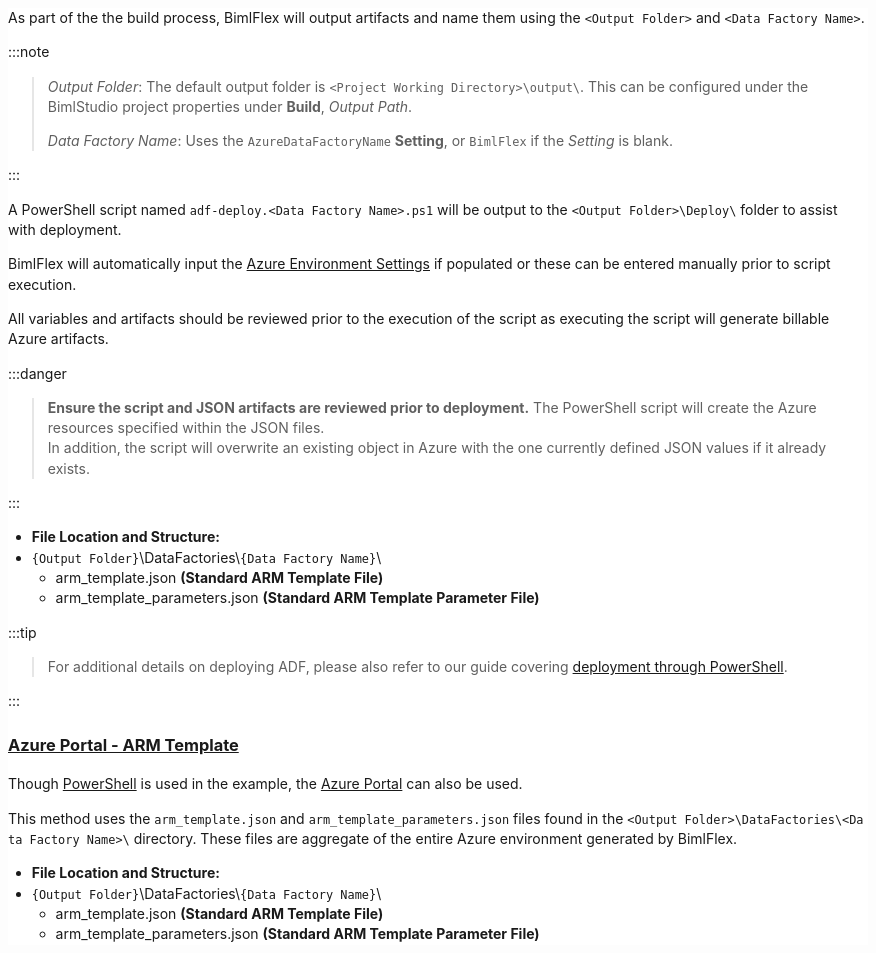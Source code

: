As part of the the build process, BimlFlex will output artifacts and name them using the `<Output Folder>` and `<Data Factory Name>`.

:::note


> *Output Folder*: The default output folder is `<Project Working Directory>\output\`.
> This can be configured under the BimlStudio project properties under **Build**, *Output Path*.
>  
> *Data Factory Name*: Uses the `AzureDataFactoryName` **Setting**, or `BimlFlex` if the *Setting* is blank.

:::


A PowerShell script named `adf-deploy.<Data Factory Name>.ps1` will be output to the `<Output Folder>\Deploy\` folder to assist with deployment.

BimlFlex will automatically input the [Azure Environment Settings](#adf-settings) if populated or these can be entered manually prior to script execution.

All variables and artifacts should be reviewed prior to the execution of the script as executing the script will generate billable Azure artifacts.

:::danger


> **Ensure the script and JSON artifacts are reviewed prior to deployment.**
> The PowerShell script will create the Azure resources specified within the JSON files.  
> In addition, the script will overwrite an existing object in Azure with the one currently defined JSON values if it already exists.

:::


* **File Location and Structure:**
* `{Output Folder}`\\DataFactories\\`{Data Factory Name}`\\
  * arm_template.json **(Standard ARM Template File)**
  * arm_template_parameters.json **(Standard ARM Template Parameter File)**

:::tip


> For additional details on deploying ADF, please also refer to our guide covering [deployment through PowerShell](bimlflex-adf-using-powershell).

:::


### [Azure Portal - ARM Template](#tab/orchestration-manual-arm)

Though [PowerShell](bimlflex-adf-using-powershell) is used in the example, the [Azure Portal](using-azure-portal) can also be used.

This method uses the `arm_template.json` and `arm_template_parameters.json` files found in the `<Output Folder>\DataFactories\<Data Factory Name>\` directory.
These files are aggregate of the entire Azure environment generated by BimlFlex.

* **File Location and Structure:**
* `{Output Folder}`\\DataFactories\\`{Data Factory Name}`\\
  * arm_template.json **(Standard ARM Template File)**
  * arm_template_parameters.json **(Standard ARM Template Parameter File)**
